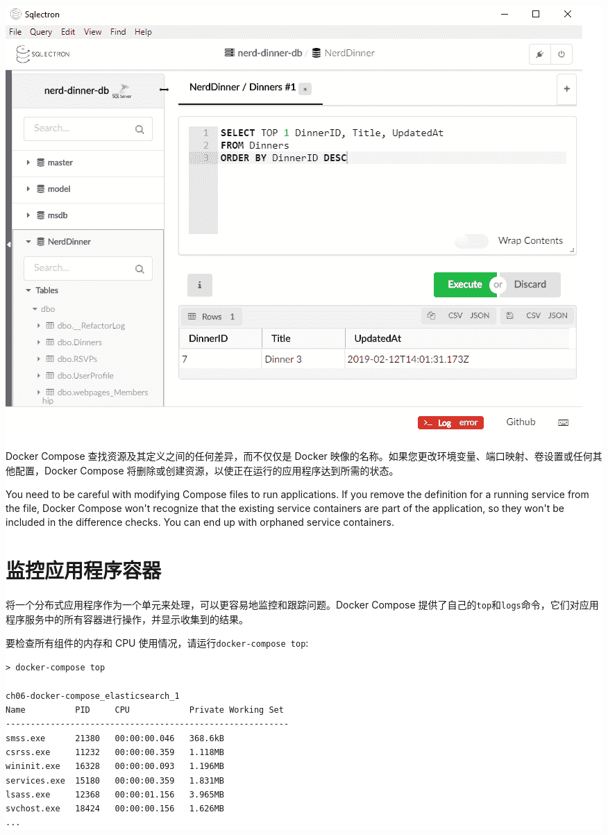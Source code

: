 ![](img/eb36d243-f04d-4ed7-a10c-cad9ea1d5188.png)

Docker Compose 查找资源及其定义之间的任何差异，而不仅仅是 Docker 映像的名称。如果您更改环境变量、端口映射、卷设置或任何其他配置，Docker Compose 将删除或创建资源，以使正在运行的应用程序达到所需的状态。

You need to be careful with modifying Compose files to run applications. If you remove the definition for a running service from the file, Docker Compose won't recognize that the existing service containers are part of the application, so they won't be included in the difference checks. You can end up with orphaned service containers.

# 监控应用程序容器

将一个分布式应用程序作为一个单元来处理，可以更容易地监控和跟踪问题。Docker Compose 提供了自己的`top`和`logs`命令，它们对应用程序服务中的所有容器进行操作，并显示收集到的结果。

要检查所有组件的内存和 CPU 使用情况，请运行`docker-compose top`:

```
> docker-compose top

ch06-docker-compose_elasticsearch_1
Name          PID     CPU            Private Working Set
---------------------------------------------------------
smss.exe      21380   00:00:00.046   368.6kB
csrss.exe     11232   00:00:00.359   1.118MB
wininit.exe   16328   00:00:00.093   1.196MB
services.exe  15180   00:00:00.359   1.831MB
lsass.exe     12368   00:00:01.156   3.965MB
svchost.exe   18424   00:00:00.156   1.626MB
...
```
